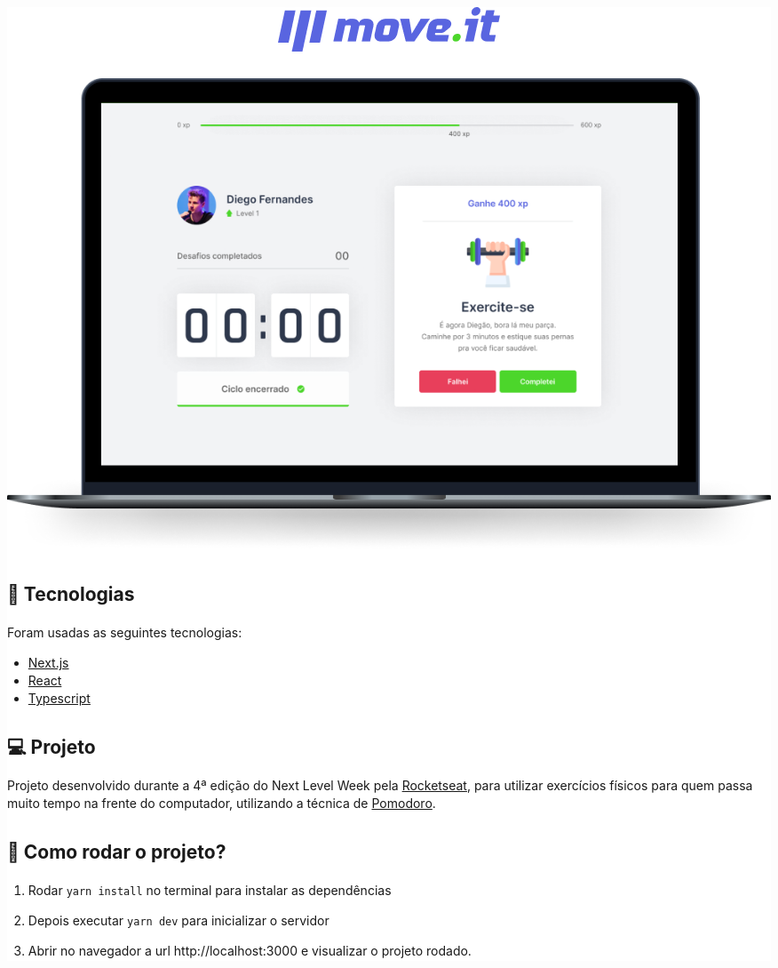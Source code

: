 <h1 align="center">
    <img src=".github/logo.png" width="250px">
</h1>

<p>
    <img src=".github/moveit.png" width="100%">
</p>

## :rocket: Tecnologias

Foram usadas as seguintes tecnologias:

- [Next.js](https://nextjs.org/)
- [React](https://reactjs.org)
- [Typescript](https://www.typescriptlang.org)

## :computer: Projeto

Projeto desenvolvido durante a 4ª edição do Next Level Week pela [Rocketseat](https://rocketseat.com.br), para utilizar exercícios físicos para quem passa muito tempo na frente do computador, utilizando a técnica de [Pomodoro](https://brasilescola.uol.com.br/dicas-de-estudo/tecnica-pomodoro-que-e-e-como-funciona.htm).

## :thinking: Como rodar o projeto?

1. Rodar `yarn install` no terminal para instalar as dependências

2. Depois executar `yarn dev` para inicializar o servidor

3. Abrir no navegador a url http://localhost:3000 e visualizar o projeto rodado.
